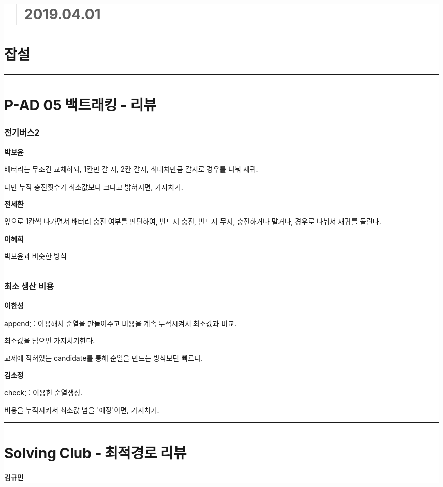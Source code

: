 > # 2019.04.01

# 잡설



---

# P-AD 05 백트래킹 - 리뷰

### 전기버스2

**박보윤**

배터리는 무조건 교체하되, 1칸만 갈 지, 2칸 갈지, 최대치만큼 갈지로 경우를 나눠 재귀.

다만 누적 충전횟수가 최소값보다 크다고 밝혀지면, 가지치기.



**전세환**

앞으로 1칸씩 나가면서 배터리 충전 여부를 판단하여, 반드시 충전, 반드시 무시, 충전하거나 말거나, 경우로 나눠서 재귀를 돌린다.



**이혜희**

박보윤과 비슷한 방식



---

### 최소 생산 비용

**이한성**

append를 이용해서 순열을 만들어주고 비용을 계속 누적시켜서 최소값과 비교.

최소값을 넘으면 가지치기한다.

교제에 적혀있는 candidate를 통해 순열을 만드는 방식보단 빠르다.



**김소정**

check를 이용한 순열생성.

비용을 누적시켜서 최소값 넘을 '예정'이면, 가지치기.



---

# Solving Club - 최적경로 리뷰

**김규민**
